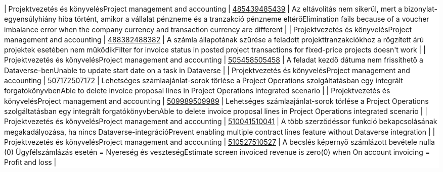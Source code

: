 | <span data-ttu-id="9fdc6-230">Projektvezetés és könyvelés</span><span class="sxs-lookup"><span data-stu-id="9fdc6-230">Project   management and accounting</span></span> | [<span data-ttu-id="9fdc6-231">485439</span><span class="sxs-lookup"><span data-stu-id="9fdc6-231">485439</span></span>](https://fix.lcs.dynamics.com/Issue/Details/?bugId=485439)           | <span data-ttu-id="9fdc6-232">Az eltávolítás nem sikerül, mert a bizonylat-egyensúlyhiány hiba történt, amikor a vállalat pénzneme és a tranzakció pénzneme eltérő</span><span class="sxs-lookup"><span data-stu-id="9fdc6-232">Elimination fails because of a voucher imbalance error when the company currency and transaction currency are  different</span></span>                                                                                                                                            |
| <span data-ttu-id="9fdc6-233">Projektvezetés és könyvelés</span><span class="sxs-lookup"><span data-stu-id="9fdc6-233">Project   management and accounting</span></span> | [<span data-ttu-id="9fdc6-234">488382</span><span class="sxs-lookup"><span data-stu-id="9fdc6-234">488382</span></span>](https://fix.lcs.dynamics.com/Issue/Details/?bugId=488382)           | <span data-ttu-id="9fdc6-235">A számla állapotának szűrése a feladott projekttranzakciókhoz a rögzített árú projektek esetében nem működik</span><span class="sxs-lookup"><span data-stu-id="9fdc6-235">Filter for invoice status in posted project transactions for fixed-price projects doesn't work</span></span>                                                                                                                                                            |
| <span data-ttu-id="9fdc6-236">Projektvezetés és könyvelés</span><span class="sxs-lookup"><span data-stu-id="9fdc6-236">Project   management and accounting</span></span> | [<span data-ttu-id="9fdc6-237">505458</span><span class="sxs-lookup"><span data-stu-id="9fdc6-237">505458</span></span>](https://fix.lcs.dynamics.com/Issue/Details/?bugId=505458)           | <span data-ttu-id="9fdc6-238">A feladat kezdő dátuma nem frissíthető a Dataverse-ben</span><span class="sxs-lookup"><span data-stu-id="9fdc6-238">Unable to update start date on a task in Dataverse</span></span>                                                                                                                                                                                                                    |
| <span data-ttu-id="9fdc6-239">Projektvezetés és könyvelés</span><span class="sxs-lookup"><span data-stu-id="9fdc6-239">Project   management and accounting</span></span> | [<span data-ttu-id="9fdc6-240">507172</span><span class="sxs-lookup"><span data-stu-id="9fdc6-240">507172</span></span>](https://fix.lcs.dynamics.com/Issue/Details/?bugId=507172)           | <span data-ttu-id="9fdc6-241">Lehetséges számlaajánlat-sorok törlése a Project Operations szolgáltatásban egy integrált forgatókönyvben</span><span class="sxs-lookup"><span data-stu-id="9fdc6-241">Able to delete invoice proposal lines in Project Operations integrated scenario</span></span>                                                                                                                                                                                    |
| <span data-ttu-id="9fdc6-242">Projektvezetés és könyvelés</span><span class="sxs-lookup"><span data-stu-id="9fdc6-242">Project   management and accounting</span></span> | [<span data-ttu-id="9fdc6-243">509989</span><span class="sxs-lookup"><span data-stu-id="9fdc6-243">509989</span></span>](https://fix.lcs.dynamics.com/Issue/Details/?bugId=509989)           | <span data-ttu-id="9fdc6-244">Lehetséges számlaajánlat-sorok törlése a Project Operations szolgáltatásban egy integrált forgatókönyvben</span><span class="sxs-lookup"><span data-stu-id="9fdc6-244">Able to delete invoice proposal  lines in Project Operations integrated scenario</span></span>                                                                                                                                                                                    |
| <span data-ttu-id="9fdc6-245">Projektvezetés és könyvelés</span><span class="sxs-lookup"><span data-stu-id="9fdc6-245">Project   management and accounting</span></span> | [<span data-ttu-id="9fdc6-246">510041</span><span class="sxs-lookup"><span data-stu-id="9fdc6-246">510041</span></span>](https://fix.lcs.dynamics.com/Issue/Details/?bugId=510041)           | <span data-ttu-id="9fdc6-247">A több szerződéssor funkció bekapcsolásának megakadályozása, ha nincs Dataverse-integráció</span><span class="sxs-lookup"><span data-stu-id="9fdc6-247">Prevent enabling multiple contract lines feature without Dataverse integration</span></span>                                                                                                                                                                                        |
| <span data-ttu-id="9fdc6-248">Projektvezetés és könyvelés</span><span class="sxs-lookup"><span data-stu-id="9fdc6-248">Project   management and accounting</span></span> | [<span data-ttu-id="9fdc6-249">510527</span><span class="sxs-lookup"><span data-stu-id="9fdc6-249">510527</span></span>](https://fix.lcs.dynamics.com/Issue/Details/?bugId=510527)           | <span data-ttu-id="9fdc6-250">A becslés képernyő számlázott bevétele nulla (0) Ügyfélszámlázás esetén = Nyereség és veszteség</span><span class="sxs-lookup"><span data-stu-id="9fdc6-250">Estimate screen invoiced revenue is zero(0) when On account invoicing = Profit and loss</span></span>                                                                                                                                                                          |